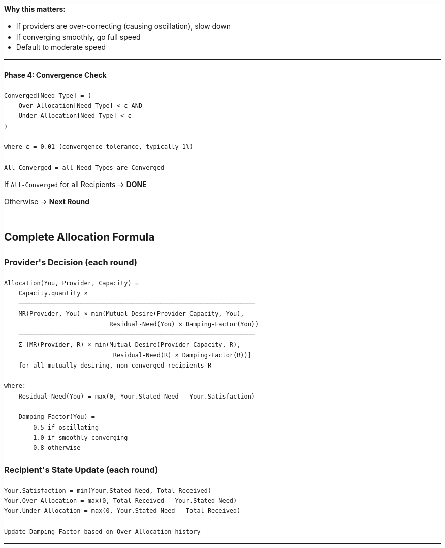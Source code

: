 **Why this matters:** 
- If providers are over-correcting (causing oscillation), slow down
- If converging smoothly, go full speed
- Default to moderate speed

---

#### Phase 4: Convergence Check

```
Converged[Need-Type] = (
    Over-Allocation[Need-Type] < ε AND
    Under-Allocation[Need-Type] < ε
)

where ε = 0.01 (convergence tolerance, typically 1%)

All-Converged = all Need-Types are Converged
```

If `All-Converged` for all Recipients → **DONE**

Otherwise → **Next Round**

---

## Complete Allocation Formula

### Provider's Decision (each round)

```
Allocation(You, Provider, Capacity) = 
    Capacity.quantity × 
    ─────────────────────────────────────────────────────────────────
    MR(Provider, You) × min(Mutual-Desire(Provider-Capacity, You), 
                             Residual-Need(You) × Damping-Factor(You))
    ─────────────────────────────────────────────────────────────────
    Σ [MR(Provider, R) × min(Mutual-Desire(Provider-Capacity, R),
                              Residual-Need(R) × Damping-Factor(R))]
    for all mutually-desiring, non-converged recipients R

where:
    Residual-Need(You) = max(0, Your.Stated-Need - Your.Satisfaction)
        
    Damping-Factor(You) = 
        0.5 if oscillating
        1.0 if smoothly converging  
        0.8 otherwise
```

### Recipient's State Update (each round)

```
Your.Satisfaction = min(Your.Stated-Need, Total-Received)
Your.Over-Allocation = max(0, Total-Received - Your.Stated-Need)
Your.Under-Allocation = max(0, Your.Stated-Need - Total-Received)

Update Damping-Factor based on Over-Allocation history
```

---